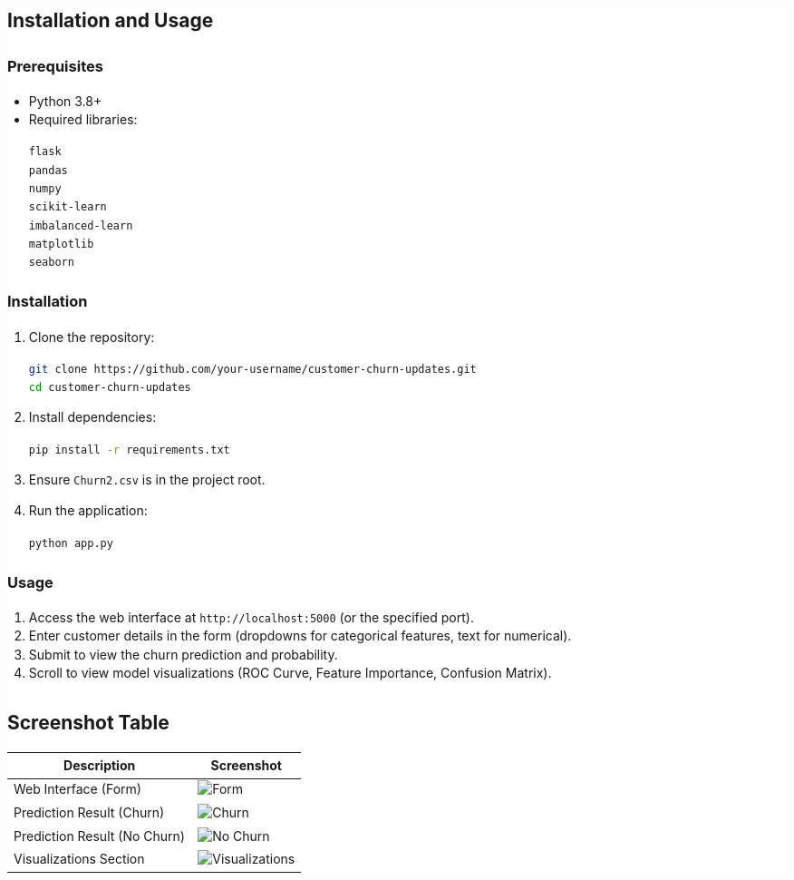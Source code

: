 ## Installation and Usage

### Prerequisites

- Python 3.8+
- Required libraries:
  ```plaintext
  flask
  pandas
  numpy
  scikit-learn
  imbalanced-learn
  matplotlib
  seaborn
  ```

### Installation

1. Clone the repository:
   ```bash
   git clone https://github.com/your-username/customer-churn-updates.git
   cd customer-churn-updates
   ```

2. Install dependencies:
   ```bash
   pip install -r requirements.txt
   ```

3. Ensure `Churn2.csv` is in the project root.

4. Run the application:
   ```bash
   python app.py
   ```

### Usage

1. Access the web interface at `http://localhost:5000` (or the specified port).
2. Enter customer details in the form (dropdowns for categorical features, text for numerical).
3. Submit to view the churn prediction and probability.
4. Scroll to view model visualizations (ROC Curve, Feature Importance, Confusion Matrix).

## Screenshot Table

| Description | Screenshot |
|-------------|------------|
| Web Interface (Form) | ![Form](screenshots/form.png) |
| Prediction Result (Churn) | ![Churn](screenshots/churn.png) |
| Prediction Result (No Churn) | ![No Churn](screenshots/no_churn.png) |
| Visualizations Section | ![Visualizations](screenshots/visualizations.png) |
